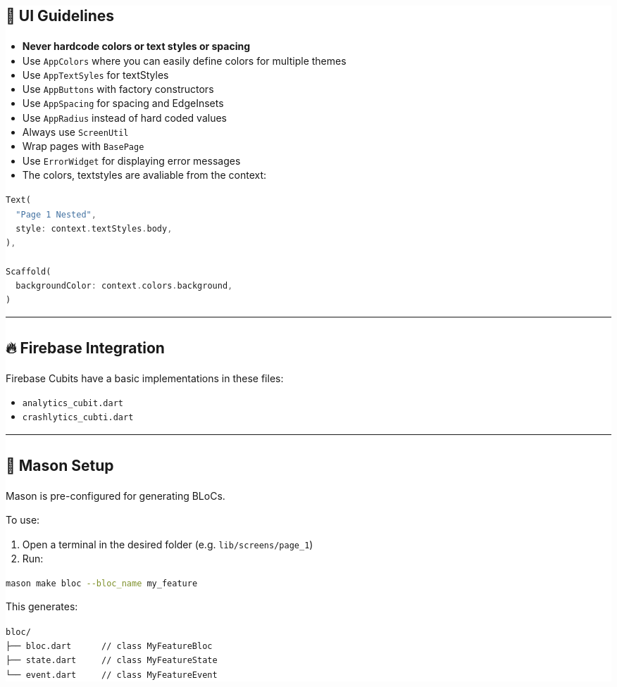 ## 🎨 UI Guidelines

- **Never hardcode colors or text styles or spacing**
- Use `AppColors` where you can easily define colors for multiple themes
- Use `AppTextSyles` for textStyles
- Use `AppButtons` with factory constructors
- Use `AppSpacing` for spacing and EdgeInsets
- Use `AppRadius` instead of hard coded values
- Always use `ScreenUtil`
- Wrap pages with `BasePage`
- Use `ErrorWidget` for displaying error messages
- The colors, textstyles are avaliable from the context:
```Dart
Text(
  "Page 1 Nested",
  style: context.textStyles.body,
),

Scaffold(
  backgroundColor: context.colors.background,
)
```
---

## 🔥 Firebase Integration

Firebase Cubits have a basic implementations in these files:
- `analytics_cubit.dart`
- `crashlytics_cubti.dart`

---

## 🧱 Mason Setup

Mason is pre-configured for generating BLoCs.

To use:

1. Open a terminal in the desired folder (e.g. `lib/screens/page_1`)
2. Run:

```bash
mason make bloc --bloc_name my_feature
```

This generates:

```
bloc/
├── bloc.dart      // class MyFeatureBloc
├── state.dart     // class MyFeatureState
└── event.dart     // class MyFeatureEvent
```
